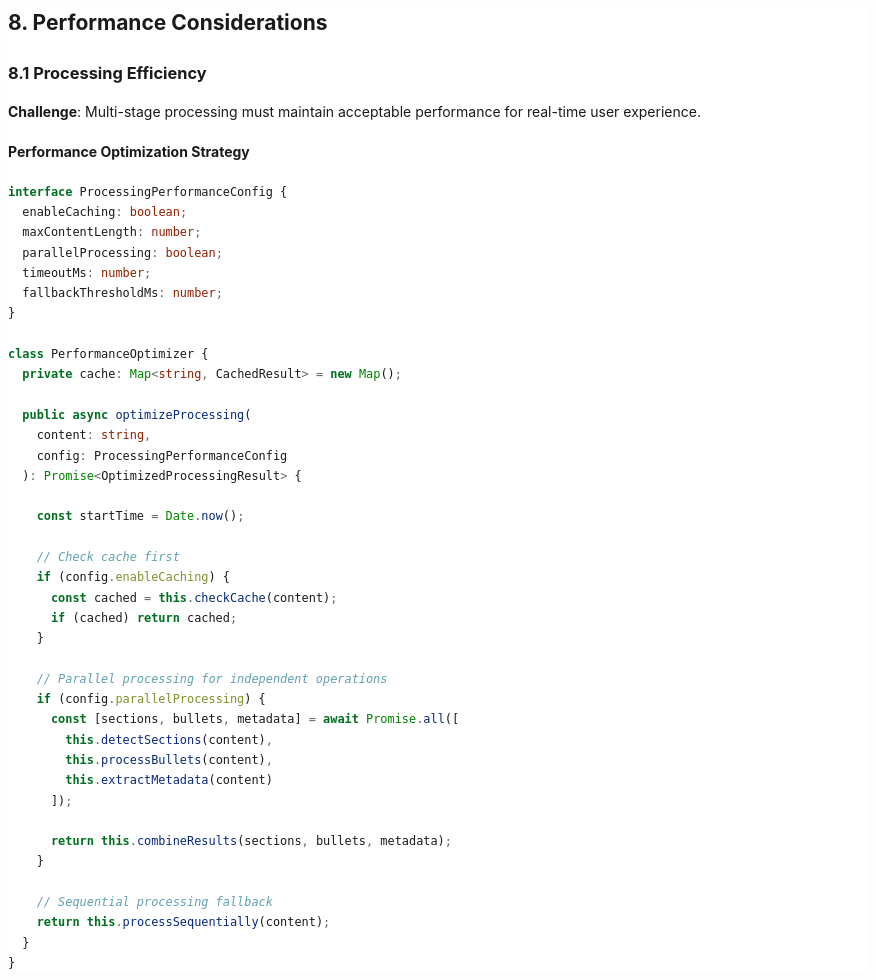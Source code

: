## 8. Performance Considerations

### 8.1 Processing Efficiency

**Challenge**: Multi-stage processing must maintain acceptable performance for real-time user experience.

#### Performance Optimization Strategy

```typescript
interface ProcessingPerformanceConfig {
  enableCaching: boolean;
  maxContentLength: number;
  parallelProcessing: boolean;
  timeoutMs: number;
  fallbackThresholdMs: number;
}

class PerformanceOptimizer {
  private cache: Map<string, CachedResult> = new Map();
  
  public async optimizeProcessing(
    content: string, 
    config: ProcessingPerformanceConfig
  ): Promise<OptimizedProcessingResult> {
    
    const startTime = Date.now();
    
    // Check cache first
    if (config.enableCaching) {
      const cached = this.checkCache(content);
      if (cached) return cached;
    }
    
    // Parallel processing for independent operations
    if (config.parallelProcessing) {
      const [sections, bullets, metadata] = await Promise.all([
        this.detectSections(content),
        this.processBullets(content),
        this.extractMetadata(content)
      ]);
      
      return this.combineResults(sections, bullets, metadata);
    }
    
    // Sequential processing fallback
    return this.processSequentially(content);
  }
}
```
